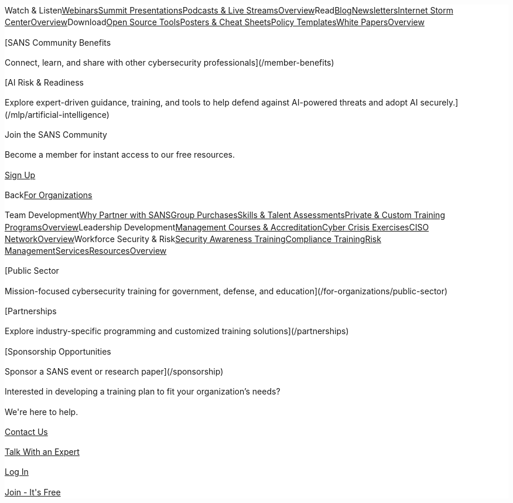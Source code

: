 Watch & Listen[Webinars](/webcasts)[Summit Presentations](/presentations)[Podcasts & Live Streams](/podcasts)[Overview](/security-resources/watch-and-listen)Read[Blog](/blog)[Newsletters](/newsletters)[Internet Storm Center](https://isc.sans.edu/)[Overview](/security-resources/read)Download[Open Source Tools](/tools)[Posters & Cheat Sheets](/posters)[Policy Templates](/information-security-policy)[White Papers](/white-papers)[Overview](/security-resources/download)

[SANS Community Benefits

Connect, learn, and share with other cybersecurity professionals](/member-benefits)

[AI Risk & Readiness

Explore expert-driven guidance, training, and tools to help defend against AI-powered threats and adopt AI securely.](/mlp/artificial-intelligence)

Join the SANS Community

Become a member for instant access to our free resources.

[Sign Up](/member-benefits)

Back[For Organizations](/for-organizations)

Team Development[Why Partner with SANS](/for-organizations/team-development/why-partner-with-sans)[Group Purchases](/for-organizations/team-development/group-purchasing)[Skills & Talent Assessments](/for-organizations/team-development/cybersecurity-assessments)[Private & Custom Training Programs](/for-organizations/team-development/private-training)[Overview](/for-organizations/team-development)Leadership Development[Management Courses & Accreditation](/cyber-security-courses?refinementList%5Bfacets.focusArea%5D%5B0%5D=Cybersecurity%20Leadership)[Cyber Crisis Exercises](/cyber-ranges/executive-cybersecurity-exercises)[CISO Network](/for-organizations/ciso-network)[Overview](/cybersecurity-focus-areas/leadership)Workforce Security & Risk[Security Awareness Training](/for-organizations/workforce/security-awareness-training)[Compliance Training](/for-organizations/workforce/compliance-training)[Risk Management](/for-organizations/workforce/risk-management)[Services](/for-organizations/workforce/services)[Resources](/for-organizations/workforce/resources)[Overview](/for-organizations/workforce)

[Public Sector

Mission-focused cybersecurity training for government, defense, and education](/for-organizations/public-sector)

[Partnerships

Explore industry-specific programming and customized training solutions](/partnerships)

[Sponsorship Opportunities

Sponsor a SANS event or research paper](/sponsorship)

Interested in developing a training plan to fit your organization’s needs?

We're here to help.

[Contact Us](/about/contact)

[Talk With an Expert](/about/contact#connect-with-a-training-advisor)

[Log In](/account/login)

[Join - It's Free](/account/create)

